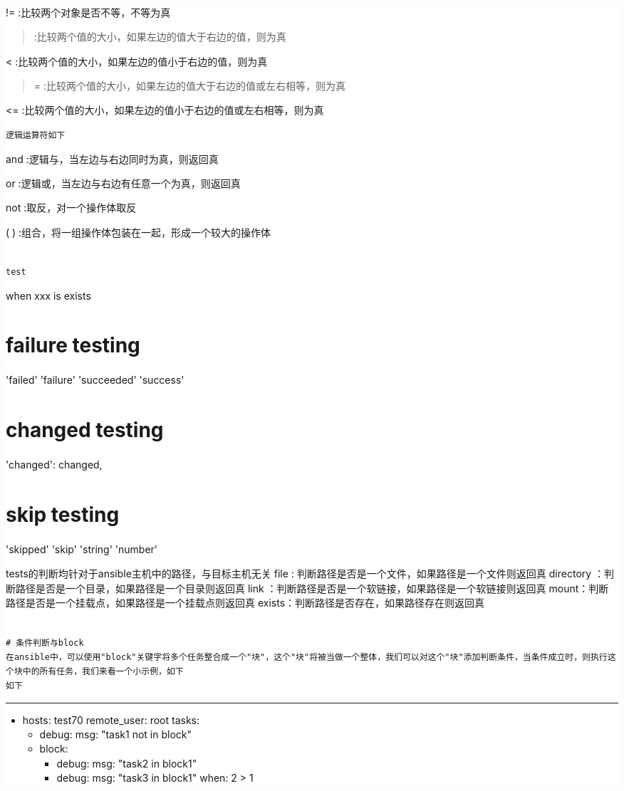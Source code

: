 !=  :比较两个对象是否不等，不等为真

>   :比较两个值的大小，如果左边的值大于右边的值，则为真

<  :比较两个值的大小，如果左边的值小于右边的值，则为真

>=  :比较两个值的大小，如果左边的值大于右边的值或左右相等，则为真

<=  :比较两个值的大小，如果左边的值小于右边的值或左右相等，则为真
```
逻辑运算符如下
```
and  :逻辑与，当左边与右边同时为真，则返回真

or  :逻辑或，当左边与右边有任意一个为真，则返回真

not  :取反，对一个操作体取反

( )  :组合，将一组操作体包装在一起，形成一个较大的操作体
```

test
```
when xxx is exists

# failure testing
'failed'
'failure'
'succeeded'
'success'

# changed testing
'changed': changed,

# skip testing
'skipped'
'skip'
'string'
'number'

tests的判断均针对于ansible主机中的路径，与目标主机无关
file : 判断路径是否是一个文件，如果路径是一个文件则返回真
directory ：判断路径是否是一个目录，如果路径是一个目录则返回真
link ：判断路径是否是一个软链接，如果路径是一个软链接则返回真
mount：判断路径是否是一个挂载点，如果路径是一个挂载点则返回真
exists：判断路径是否存在，如果路径存在则返回真
```

# 条件判断与block
在ansible中，可以使用"block"关键字将多个任务整合成一个"块"，这个"块"将被当做一个整体，我们可以对这个"块"添加判断条件，当条件成立时，则执行这个块中的所有任务，我们来看一个小示例，如下
如下
```
---
- hosts: test70
  remote_user: root
  tasks:
  - debug:
      msg: "task1 not in block"
  - block:
      - debug:
          msg: "task2 in block1"
      - debug:
          msg: "task3 in block1"
    when: 2 > 1